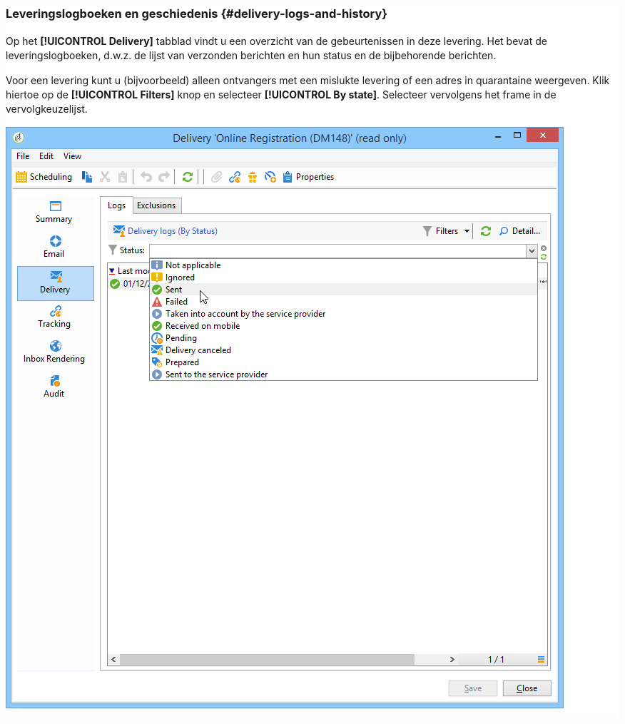 ### Leveringslogboeken en geschiedenis {#delivery-logs-and-history}

Op het **[!UICONTROL Delivery]** tabblad vindt u een overzicht van de gebeurtenissen in deze levering. Het bevat de leveringslogboeken, d.w.z. de lijst van verzonden berichten en hun status en de bijbehorende berichten.

Voor een levering kunt u (bijvoorbeeld) alleen ontvangers met een mislukte levering of een adres in quarantaine weergeven. Klik hiertoe op de **[!UICONTROL Filters]** knop en selecteer **[!UICONTROL By state]**. Selecteer vervolgens het frame in de vervolgkeuzelijst.

![](assets/s_ncs_user_delivery_delivery_tab.png)
